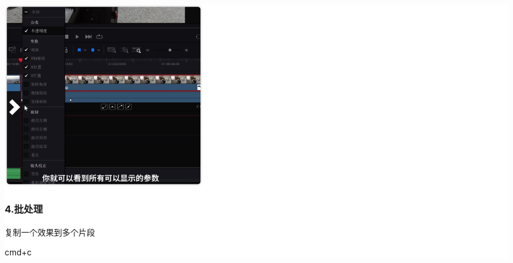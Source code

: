 <img src="readme.assets/image-20230223224016043.png" alt="image-20230223224016043" style="zoom:33%;" />

### 4.批处理

复制一个效果到多个片段

cmd+c
